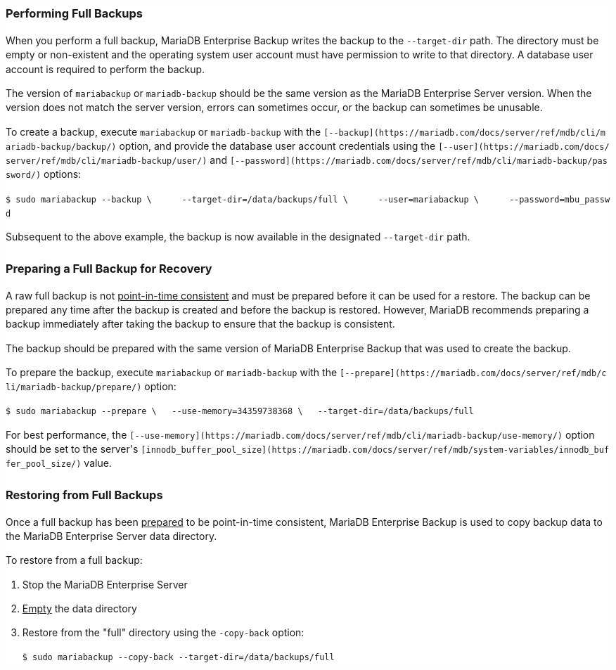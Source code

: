 ### **Performing Full Backups**

When you perform a full backup, MariaDB Enterprise Backup writes the backup to the `--target-dir` path. The directory must be empty or non-existent and the operating system user account must have permission to write to that directory. A database user account is required to perform the backup.

The version of `mariabackup` or `mariadb-backup` should be the same version as the MariaDB Enterprise Server version. When the version does not match the server version, errors can sometimes occur, or the backup can sometimes be unusable.

To create a backup, execute `mariabackup` or `mariadb-backup` with the `[--backup](https://mariadb.com/docs/server/ref/mdb/cli/mariadb-backup/backup/)` option, and provide the database user account credentials using the `[--user](https://mariadb.com/docs/server/ref/mdb/cli/mariadb-backup/user/)` and `[--password](https://mariadb.com/docs/server/ref/mdb/cli/mariadb-backup/password/)` options:

`$ sudo mariabackup --backup \      --target-dir=/data/backups/full \      --user=mariabackup \      --password=mbu_passwd`

Subsequent to the above example, the backup is now available in the designated `--target-dir` path.

### **Preparing a Full Backup for Recovery**

A raw full backup is not [point-in-time consistent](https://mariadb.com/docs/server/data-operations/backups/enterprise-server/mariadb-enterprise-backup/#Preparing_Backups_for_Recovery) and must be prepared before it can be used for a restore. The backup can be prepared any time after the backup is created and before the backup is restored. However, MariaDB recommends preparing a backup immediately after taking the backup to ensure that the backup is consistent.

The backup should be prepared with the same version of MariaDB Enterprise Backup that was used to create the backup.

To prepare the backup, execute `mariabackup` or `mariadb-backup` with the `[--prepare](https://mariadb.com/docs/server/ref/mdb/cli/mariadb-backup/prepare/)` option:

`$ sudo mariabackup --prepare \   --use-memory=34359738368 \   --target-dir=/data/backups/full`

For best performance, the `[--use-memory](https://mariadb.com/docs/server/ref/mdb/cli/mariadb-backup/use-memory/)` option should be set to the server's `[innodb_buffer_pool_size](https://mariadb.com/docs/server/ref/mdb/system-variables/innodb_buffer_pool_size/)` value.

### **Restoring from Full Backups**

Once a full backup has been [prepared](https://mariadb.com/docs/server/data-operations/backups/enterprise-server/mariadb-enterprise-backup/#Preparing_a_Full_Backup_for_Recovery) to be point-in-time consistent, MariaDB Enterprise Backup is used to copy backup data to the MariaDB Enterprise Server data directory.

To restore from a full backup:

1. Stop the MariaDB Enterprise Server
2. [Empty](https://mariadb.com/docs/server/data-operations/backups/enterprise-server/mariadb-enterprise-backup/#Restore_Requires_Empty_Data_Directory) the data directory
3. Restore from the "full" directory using the `-copy-back` option:
    
    `$ sudo mariabackup --copy-back --target-dir=/data/backups/full`
    
